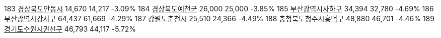   <tr class="item">
    <td>183</td>
    <td><a href="/apt/경상북도안동시">경상북도안동시</a></td>
    <td>14,670</td>
    <td>14,217</td>
    <td>-3.09%</td>
  </tr>

  <tr class="item">
    <td>184</td>
    <td><a href="/apt/경상북도예천군">경상북도예천군</a></td>
    <td>26,000</td>
    <td>25,000</td>
    <td>-3.85%</td>
  </tr>

  <tr class="item">
    <td>185</td>
    <td><a href="/apt/부산광역시사하구">부산광역시사하구</a></td>
    <td>34,394</td>
    <td>32,780</td>
    <td>-4.69%</td>
  </tr>

  <tr class="item">
    <td>186</td>
    <td><a href="/apt/부산광역시강서구">부산광역시강서구</a></td>
    <td>64,437</td>
    <td>61,669</td>
    <td>-4.29%</td>
  </tr>

  <tr class="item">
    <td>187</td>
    <td><a href="/apt/강원도춘천시">강원도춘천시</a></td>
    <td>25,510</td>
    <td>24,366</td>
    <td>-4.49%</td>
  </tr>

  <tr class="item">
    <td>188</td>
    <td><a href="/apt/충청북도청주시흥덕구">충청북도청주시흥덕구</a></td>
    <td>48,880</td>
    <td>46,701</td>
    <td>-4.46%</td>
  </tr>

  <tr class="item">
    <td>189</td>
    <td><a href="/apt/경기도수원시권선구">경기도수원시권선구</a></td>
    <td>46,793</td>
    <td>44,117</td>
    <td>-5.72%</td>
  </tr>
